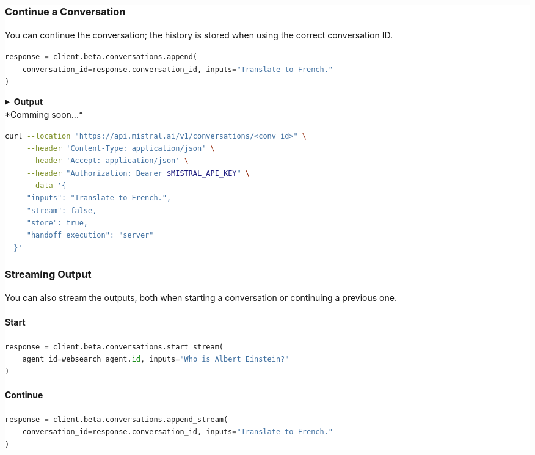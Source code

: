 ### Continue a Conversation
You can continue the conversation; the history is stored when using the correct conversation ID.
<Tabs groupId="code">
  <TabItem value="python" label="python" default>

```py 
response = client.beta.conversations.append(
    conversation_id=response.conversation_id, inputs="Translate to French."
)
```
<details><summary><b>Output</b></summary></details>

  </TabItem>

  <TabItem value="typescript" label="typescript">
  *Comming soon...*
  </TabItem>

  <TabItem value="curl" label="curl">

```bash
curl --location "https://api.mistral.ai/v1/conversations/<conv_id>" \
     --header 'Content-Type: application/json' \
     --header 'Accept: application/json' \
     --header "Authorization: Bearer $MISTRAL_API_KEY" \
     --data '{
     "inputs": "Translate to French.",
     "stream": false,
     "store": true,
     "handoff_execution": "server"
  }'
```
  </TabItem>
</Tabs>

### Streaming Output
You can also stream the outputs, both when starting a conversation or continuing a previous one.
<Tabs groupId="code">
  <TabItem value="python" label="python" default>

#### Start
```py
response = client.beta.conversations.start_stream(
    agent_id=websearch_agent.id, inputs="Who is Albert Einstein?"
)
```
#### Continue
```py
response = client.beta.conversations.append_stream(
    conversation_id=response.conversation_id, inputs="Translate to French."
)
```
  </TabItem>
